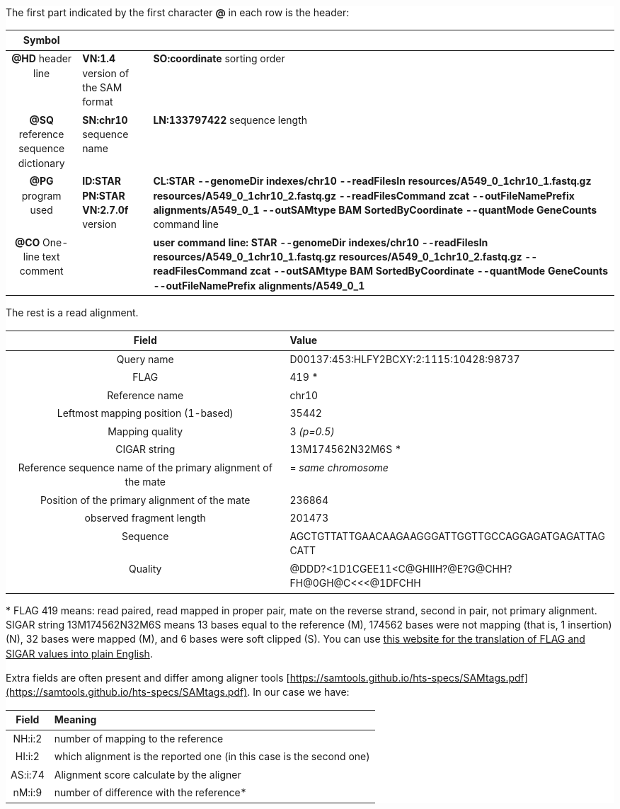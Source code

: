 The first part indicated by the first character **@** in each row is the header:

| Symbol|  |  |   
| :----: | :---- | :---- |
| **@HD** header line	| **VN:1.4** version of the SAM format|	**SO:coordinate** sorting order|
| **@SQ** reference sequence dictionary 	| **SN:chr10** sequence name|	**LN:133797422** sequence length|
| **@PG** program used|	**ID:STAR** **PN:STAR**	**VN:2.7.0f** version| **CL:STAR   --genomeDir indexes/chr10   --readFilesIn resources/A549_0_1chr10_1.fastq.gz   resources/A549_0_1chr10_2.fastq.gz      --readFilesCommand zcat      --outFileNamePrefix alignments/A549_0_1   --outSAMtype BAM   SortedByCoordinate      --quantMode GeneCounts** command line|
|**@CO** One-line text comment||**user command line: STAR --genomeDir indexes/chr10 --readFilesIn resources/A549_0_1chr10_1.fastq.gz resources/A549_0_1chr10_2.fastq.gz --readFilesCommand zcat --outSAMtype BAM SortedByCoordinate --quantMode GeneCounts --outFileNamePrefix alignments/A549_0_1**|

The rest is a read alignment. 

| Field|Value |   
| :----: | :---- |
|Query name 	|D00137:453:HLFY2BCXY:2:1115:10428:98737|
|FLAG 	|419 * |
|Reference name 	|chr10|
|Leftmost mapping position (1-based)	|35442|
|Mapping quality 	|3 *(p=0.5)* |
|CIGAR string |13M174562N32M6S *|
|Reference sequence name of the primary alignment of the mate |	= *same chromosome*|
|Position of the primary alignment of the mate| 	236864|
|observed fragment length| 	201473|
|Sequence |AGCTGTTATTGAACAAGAAGGGATTGGTTGCCAGGAGATGAGATTAGCATT|
|Quality	|@DDD?<1D1CGEE11<C@GHIIH?@E?G@CHH?FH@0GH@C<<<@1DFCHH|

\* FLAG 419 means: read paired, read mapped in proper pair, mate on the reverse strand, second in pair, not primary alignment. 
SIGAR string 13M174562N32M6S means 13 bases equal to the reference (M), 174562 bases were not mapping (that is, 1 insertion) (N), 32 bases were mapped (M), and 6 bases were soft clipped (S).
You can use [this website for the translation of FLAG and SIGAR values into plain English](http://blog.biochen.com/FlagExplain.html).

Extra fields are often present and differ among aligner tools [https://samtools.github.io/hts-specs/SAMtags.pdf](https://samtools.github.io/hts-specs/SAMtags.pdf). In our case we have:

| Field|Meaning |   
| :----: | :---- |
|NH:i:2|number of mapping to the reference|
|HI:i:2|which alignment is the reported one (in this case is the second one)|	
|AS:i:74|Alignment score calculate by the aligner|
|nM:i:9|number of difference with the reference*|
